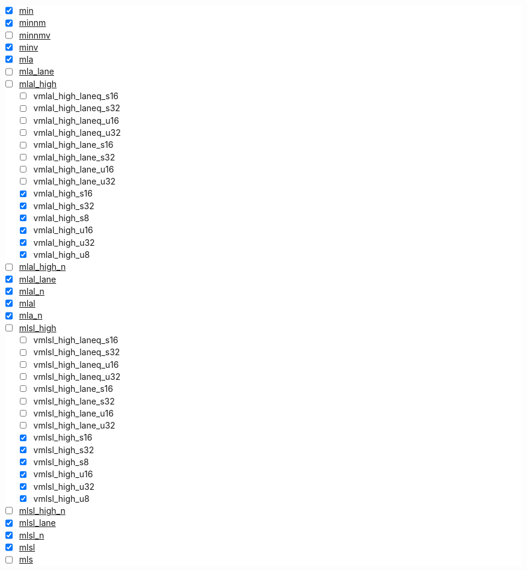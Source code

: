 - [x] [min](https://developer.arm.com/architectures/instruction-sets/simd-isas/neon/intrinsics?search=vmin)
 - [x] [minnm](https://developer.arm.com/architectures/instruction-sets/simd-isas/neon/intrinsics?search=vminnm)
 - [ ] [minnmv](https://developer.arm.com/architectures/instruction-sets/simd-isas/neon/intrinsics?search=vminnmv)
 - [x] [minv](https://developer.arm.com/architectures/instruction-sets/simd-isas/neon/intrinsics?search=vminv)
 - [x] [mla](https://developer.arm.com/architectures/instruction-sets/simd-isas/neon/intrinsics?search=vmla)
 - [ ] [mla_lane](https://developer.arm.com/architectures/instruction-sets/simd-isas/neon/intrinsics?search=vmla_lane)
 - [ ] [mlal_high](https://developer.arm.com/architectures/instruction-sets/simd-isas/neon/intrinsics?search=vmlal_high)
   - [ ] vmlal_high_laneq_s16
   - [ ] vmlal_high_laneq_s32
   - [ ] vmlal_high_laneq_u16
   - [ ] vmlal_high_laneq_u32
   - [ ] vmlal_high_lane_s16
   - [ ] vmlal_high_lane_s32
   - [ ] vmlal_high_lane_u16
   - [ ] vmlal_high_lane_u32
   - [x] vmlal_high_s16
   - [x] vmlal_high_s32
   - [x] vmlal_high_s8
   - [x] vmlal_high_u16
   - [x] vmlal_high_u32
   - [x] vmlal_high_u8
 - [ ] [mlal_high_n](https://developer.arm.com/architectures/instruction-sets/simd-isas/neon/intrinsics?search=vmlal_high_n)
 - [x] [mlal_lane](https://developer.arm.com/architectures/instruction-sets/simd-isas/neon/intrinsics?search=vmlal_lane)
 - [x] [mlal_n](https://developer.arm.com/architectures/instruction-sets/simd-isas/neon/intrinsics?search=vmlal_n)
 - [x] [mlal](https://developer.arm.com/architectures/instruction-sets/simd-isas/neon/intrinsics?search=vmlal)
 - [x] [mla_n](https://developer.arm.com/architectures/instruction-sets/simd-isas/neon/intrinsics?search=vmla_n)
 - [ ] [mlsl_high](https://developer.arm.com/architectures/instruction-sets/simd-isas/neon/intrinsics?search=vmlsl_high)
   - [ ] vmlsl_high_laneq_s16
   - [ ] vmlsl_high_laneq_s32
   - [ ] vmlsl_high_laneq_u16
   - [ ] vmlsl_high_laneq_u32
   - [ ] vmlsl_high_lane_s16
   - [ ] vmlsl_high_lane_s32
   - [ ] vmlsl_high_lane_u16
   - [ ] vmlsl_high_lane_u32
   - [x] vmlsl_high_s16
   - [x] vmlsl_high_s32
   - [x] vmlsl_high_s8
   - [x] vmlsl_high_u16
   - [x] vmlsl_high_u32
   - [x] vmlsl_high_u8
 - [ ] [mlsl_high_n](https://developer.arm.com/architectures/instruction-sets/simd-isas/neon/intrinsics?search=vmlsl_high_n)
 - [x] [mlsl_lane](https://developer.arm.com/architectures/instruction-sets/simd-isas/neon/intrinsics?search=vmlsl_lane)
 - [x] [mlsl_n](https://developer.arm.com/architectures/instruction-sets/simd-isas/neon/intrinsics?search=vmlsl_n)
 - [x] [mlsl](https://developer.arm.com/architectures/instruction-sets/simd-isas/neon/intrinsics?search=vmlsl)
 - [ ] [mls](https://developer.arm.com/architectures/instruction-sets/simd-isas/neon/intrinsics?search=vmls)